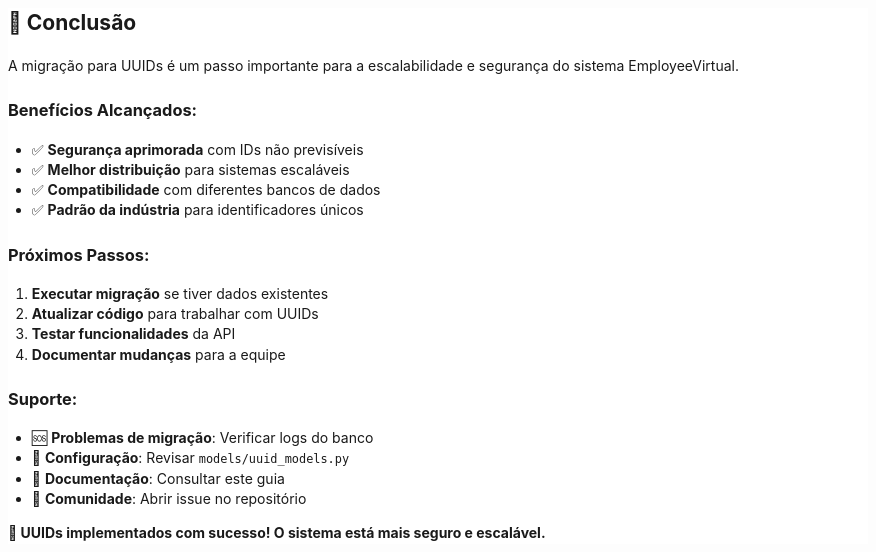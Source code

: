 ## 🎉 **Conclusão**

A migração para UUIDs é um passo importante para a escalabilidade e segurança do sistema EmployeeVirtual. 

### **Benefícios Alcançados:**
- ✅ **Segurança aprimorada** com IDs não previsíveis
- ✅ **Melhor distribuição** para sistemas escaláveis
- ✅ **Compatibilidade** com diferentes bancos de dados
- ✅ **Padrão da indústria** para identificadores únicos

### **Próximos Passos:**
1. **Executar migração** se tiver dados existentes
2. **Atualizar código** para trabalhar com UUIDs
3. **Testar funcionalidades** da API
4. **Documentar mudanças** para a equipe

### **Suporte:**
- 🆘 **Problemas de migração**: Verificar logs do banco
- 🔧 **Configuração**: Revisar `models/uuid_models.py`
- 📖 **Documentação**: Consultar este guia
- 💬 **Comunidade**: Abrir issue no repositório

**🚀 UUIDs implementados com sucesso! O sistema está mais seguro e escalável.**
